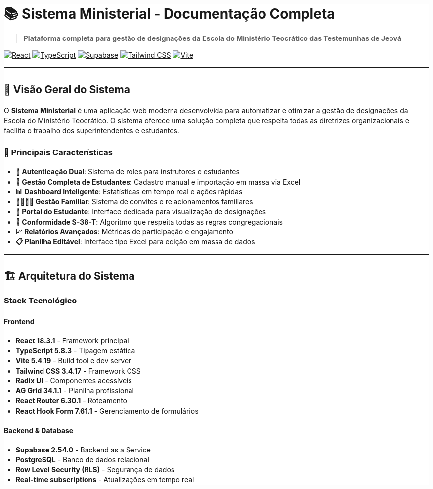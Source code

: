 # 📚 Sistema Ministerial - Documentação Completa

> **Plataforma completa para gestão de designações da Escola do Ministério Teocrático das Testemunhas de Jeová**

[![React](https://img.shields.io/badge/React-18.3.1-blue.svg)](https://reactjs.org/)
[![TypeScript](https://img.shields.io/badge/TypeScript-5.8.3-blue.svg)](https://www.typescriptlang.org/)
[![Supabase](https://img.shields.io/badge/Supabase-2.54.0-green.svg)](https://supabase.com/)
[![Tailwind CSS](https://img.shields.io/badge/Tailwind_CSS-3.4.17-blue.svg)](https://tailwindcss.com/)
[![Vite](https://img.shields.io/badge/Vite-5.4.19-purple.svg)](https://vitejs.dev/)

---

## 🎯 Visão Geral do Sistema

O **Sistema Ministerial** é uma aplicação web moderna desenvolvida para automatizar e otimizar a gestão de designações da Escola do Ministério Teocrático. O sistema oferece uma solução completa que respeita todas as diretrizes organizacionais e facilita o trabalho dos superintendentes e estudantes.

### 🌟 Principais Características

- **🔐 Autenticação Dual**: Sistema de roles para instrutores e estudantes
- **👥 Gestão Completa de Estudantes**: Cadastro manual e importação em massa via Excel
- **📊 Dashboard Inteligente**: Estatísticas em tempo real e ações rápidas
- **👨👩👧👦 Gestão Familiar**: Sistema de convites e relacionamentos familiares
- **📱 Portal do Estudante**: Interface dedicada para visualização de designações
- **🎯 Conformidade S-38-T**: Algoritmo que respeita todas as regras congregacionais
- **📈 Relatórios Avançados**: Métricas de participação e engajamento
- **📋 Planilha Editável**: Interface tipo Excel para edição em massa de dados

---

## 🏗️ Arquitetura do Sistema

### Stack Tecnológico

#### Frontend
- **React 18.3.1** - Framework principal
- **TypeScript 5.8.3** - Tipagem estática
- **Vite 5.4.19** - Build tool e dev server
- **Tailwind CSS 3.4.17** - Framework CSS
- **Radix UI** - Componentes acessíveis
- **AG Grid 34.1.1** - Planilha profissional
- **React Router 6.30.1** - Roteamento
- **React Hook Form 7.61.1** - Gerenciamento de formulários

#### Backend & Database
- **Supabase 2.54.0** - Backend as a Service
- **PostgreSQL** - Banco de dados relacional
- **Row Level Security (RLS)** - Segurança de dados
- **Real-time subscriptions** - Atualizações em tempo real
